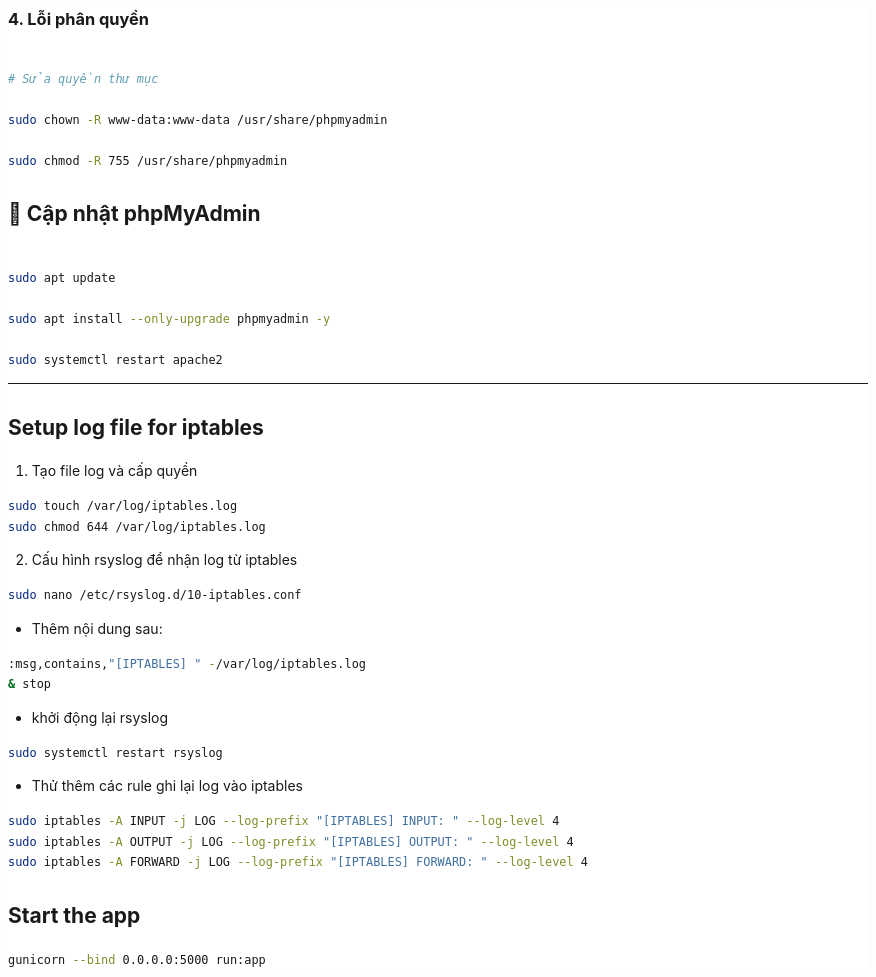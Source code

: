 ### 4. Lỗi phân quyền

```bash

# Sửa quyền thư mục

sudo chown -R www-data:www-data /usr/share/phpmyadmin

sudo chmod -R 755 /usr/share/phpmyadmin

```

## 🔄 Cập nhật phpMyAdmin

```bash

sudo apt update

sudo apt install --only-upgrade phpmyadmin -y

sudo systemctl restart apache2

```
---
## Setup log file for iptables
1. Tạo file log và cấp quyền
```bash
sudo touch /var/log/iptables.log
sudo chmod 644 /var/log/iptables.log
```
2. Cấu hình rsyslog để nhận log từ iptables
```bash
sudo nano /etc/rsyslog.d/10-iptables.conf
``` 
- Thêm nội dung sau: 
```bash
:msg,contains,"[IPTABLES] " -/var/log/iptables.log
& stop
```
- khởi động lại rsyslog
```bash
sudo systemctl restart rsyslog
``` 
- Thử thêm các rule ghi lại log vào iptables
```bash
sudo iptables -A INPUT -j LOG --log-prefix "[IPTABLES] INPUT: " --log-level 4
sudo iptables -A OUTPUT -j LOG --log-prefix "[IPTABLES] OUTPUT: " --log-level 4
sudo iptables -A FORWARD -j LOG --log-prefix "[IPTABLES] FORWARD: " --log-level 4
```
## Start the app
```bash
gunicorn --bind 0.0.0.0:5000 run:app
```